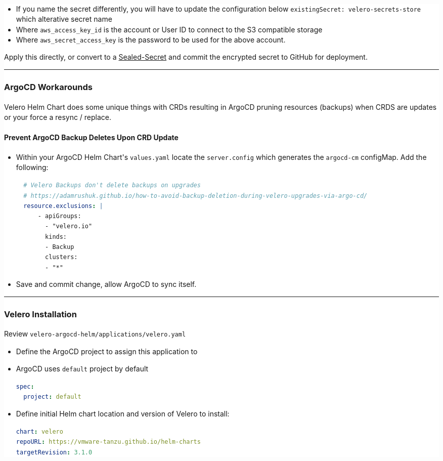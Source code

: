* If you name the secret differently, you will have to update the configuration below `existingSecret: velero-secrets-store` which alterative secret name
* Where `aws_access_key_id` is the account or User ID to connect to the S3 compatible storage
* Where `aws_secret_access_key` is the password to be used for the above account.

Apply this directly, or convert to a [Sealed-Secret](https://github.com/reefland/ansible-k3s-argocd-renovate/blob/master/docs/sealed-secrets-settings.md) and commit the encrypted secret to GitHub for deployment.

---

### ArgoCD Workarounds

Velero Helm Chart does some unique things with CRDs resulting in ArgoCD pruning resources (backups) when CRDS are updates or your force a resync / replace.

#### Prevent ArgoCD Backup Deletes Upon CRD Update

* Within your ArgoCD Helm Chart's `values.yaml` locate the `server.config` which generates the `argocd-cm` configMap.  Add the following:

  ```yaml
    # Velero Backups don't delete backups on upgrades
    # https://adamrushuk.github.io/how-to-avoid-backup-deletion-during-velero-upgrades-via-argo-cd/
    resource.exclusions: |
        - apiGroups:
          - "velero.io"
          kinds:
          - Backup
          clusters:
          - "*"
  ```

* Save and commit change, allow ArgoCD to sync itself.

---

### Velero Installation

Review `velero-argocd-helm/applications/velero.yaml`

* Define the ArgoCD project to assign this application to
* ArgoCD uses `default` project by default

  ```yaml
  spec:
    project: default
  ```

* Define initial Helm chart location and version of Velero to install:

  ```yaml
  chart: velero
  repoURL: https://vmware-tanzu.github.io/helm-charts
  targetRevision: 3.1.0
  ```
